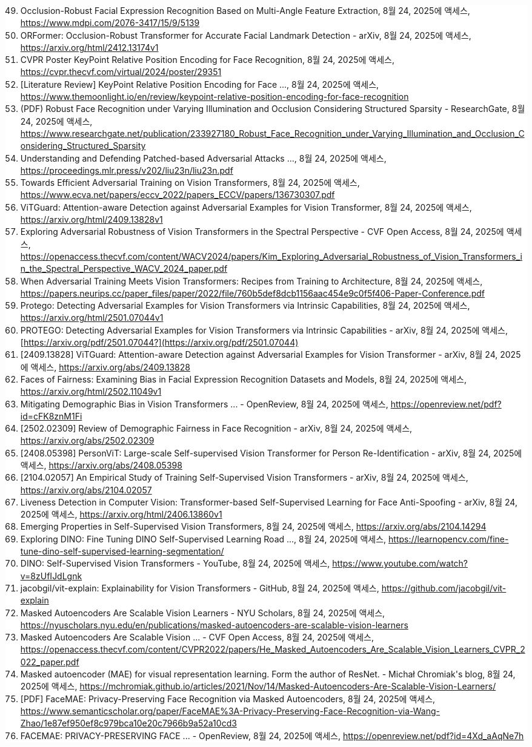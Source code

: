 49. Occlusion-Robust Facial Expression Recognition Based on Multi-Angle Feature Extraction, 8월 24, 2025에 액세스, https://www.mdpi.com/2076-3417/15/9/5139
50. ORFormer: Occlusion-Robust Transformer for Accurate Facial Landmark Detection - arXiv, 8월 24, 2025에 액세스, https://arxiv.org/html/2412.13174v1
51. CVPR Poster KeyPoint Relative Position Encoding for Face Recognition, 8월 24, 2025에 액세스, https://cvpr.thecvf.com/virtual/2024/poster/29351
52. [Literature Review] KeyPoint Relative Position Encoding for Face ..., 8월 24, 2025에 액세스, https://www.themoonlight.io/en/review/keypoint-relative-position-encoding-for-face-recognition
53. (PDF) Robust Face Recognition under Varying Illumination and Occlusion Considering Structured Sparsity - ResearchGate, 8월 24, 2025에 액세스, https://www.researchgate.net/publication/233927180_Robust_Face_Recognition_under_Varying_Illumination_and_Occlusion_Considering_Structured_Sparsity
54. Understanding and Defending Patched-based Adversarial Attacks ..., 8월 24, 2025에 액세스, https://proceedings.mlr.press/v202/liu23n/liu23n.pdf
55. Towards Efficient Adversarial Training on Vision Transformers, 8월 24, 2025에 액세스, https://www.ecva.net/papers/eccv_2022/papers_ECCV/papers/136730307.pdf
56. ViTGuard: Attention-aware Detection against Adversarial Examples for Vision Transformer, 8월 24, 2025에 액세스, https://arxiv.org/html/2409.13828v1
57. Exploring Adversarial Robustness of Vision Transformers in the Spectral Perspective - CVF Open Access, 8월 24, 2025에 액세스, https://openaccess.thecvf.com/content/WACV2024/papers/Kim_Exploring_Adversarial_Robustness_of_Vision_Transformers_in_the_Spectral_Perspective_WACV_2024_paper.pdf
58. When Adversarial Training Meets Vision Transformers: Recipes from Training to Architecture, 8월 24, 2025에 액세스, https://papers.neurips.cc/paper_files/paper/2022/file/760b5def8dcb1156aac454e9c0f5f406-Paper-Conference.pdf
59. Protego: Detecting Adversarial Examples for Vision Transformers via Intrinsic Capabilities, 8월 24, 2025에 액세스, https://arxiv.org/html/2501.07044v1
60. PROTEGO: Detecting Adversarial Examples for Vision Transformers via Intrinsic Capabilities - arXiv, 8월 24, 2025에 액세스, [https://arxiv.org/pdf/2501.07044?](https://arxiv.org/pdf/2501.07044)
61. [2409.13828] ViTGuard: Attention-aware Detection against Adversarial Examples for Vision Transformer - arXiv, 8월 24, 2025에 액세스, https://arxiv.org/abs/2409.13828
62. Faces of Fairness: Examining Bias in Facial Expression Recognition Datasets and Models, 8월 24, 2025에 액세스, https://arxiv.org/html/2502.11049v1
63. Mitigating Demographic Bias in Vision Transformers ... - OpenReview, 8월 24, 2025에 액세스, https://openreview.net/pdf?id=cFK8znM1Fi
64. [2502.02309] Review of Demographic Fairness in Face Recognition - arXiv, 8월 24, 2025에 액세스, https://arxiv.org/abs/2502.02309
65. [2408.05398] PersonViT: Large-scale Self-supervised Vision Transformer for Person Re-Identification - arXiv, 8월 24, 2025에 액세스, https://arxiv.org/abs/2408.05398
66. [2104.02057] An Empirical Study of Training Self-Supervised Vision Transformers - arXiv, 8월 24, 2025에 액세스, https://arxiv.org/abs/2104.02057
67. Liveness Detection in Computer Vision: Transformer-based Self-Supervised Learning for Face Anti-Spoofing - arXiv, 8월 24, 2025에 액세스, https://arxiv.org/html/2406.13860v1
68. Emerging Properties in Self-Supervised Vision Transformers, 8월 24, 2025에 액세스, https://arxiv.org/abs/2104.14294
69. Exploring DINO: Fine Tuning DINO Self-Supervised Learning Road ..., 8월 24, 2025에 액세스, https://learnopencv.com/fine-tune-dino-self-supervised-learning-segmentation/
70. DINO: Self-Supervised Vision Transformers - YouTube, 8월 24, 2025에 액세스, https://www.youtube.com/watch?v=8zUfIJdLgnk
71. jacobgil/vit-explain: Explainability for Vision Transformers - GitHub, 8월 24, 2025에 액세스, https://github.com/jacobgil/vit-explain
72. Masked Autoencoders Are Scalable Vision Learners - NYU Scholars, 8월 24, 2025에 액세스, https://nyuscholars.nyu.edu/en/publications/masked-autoencoders-are-scalable-vision-learners
73. Masked Autoencoders Are Scalable Vision ... - CVF Open Access, 8월 24, 2025에 액세스, https://openaccess.thecvf.com/content/CVPR2022/papers/He_Masked_Autoencoders_Are_Scalable_Vision_Learners_CVPR_2022_paper.pdf
74. Masked autoencoder (MAE) for visual representation learning. Form the author of ResNet. - Michał Chromiak's blog, 8월 24, 2025에 액세스, https://mchromiak.github.io/articles/2021/Nov/14/Masked-Autoencoders-Are-Scalable-Vision-Learners/
75. [PDF] FaceMAE: Privacy-Preserving Face Recognition via Masked Autoencoders, 8월 24, 2025에 액세스, https://www.semanticscholar.org/paper/FaceMAE%3A-Privacy-Preserving-Face-Recognition-via-Wang-Zhao/1e87ef950ef8c979bca10e20c7966b9a52a10cd3
76. FACEMAE: PRIVACY-PRESERVING FACE ... - OpenReview, 8월 24, 2025에 액세스, https://openreview.net/pdf?id=4Xd_aAqNe7h
